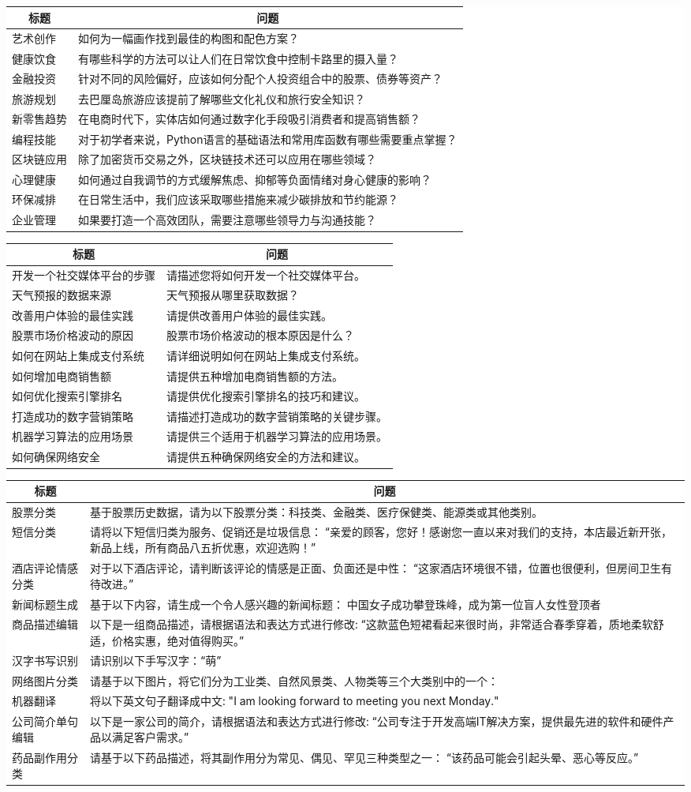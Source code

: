 |标题|问题|
|-|-|
|艺术创作|如何为一幅画作找到最佳的构图和配色方案？|
|健康饮食|有哪些科学的方法可以让人们在日常饮食中控制卡路里的摄入量？|
|金融投资|针对不同的风险偏好，应该如何分配个人投资组合中的股票、债券等资产？|
|旅游规划|去巴厘岛旅游应该提前了解哪些文化礼仪和旅行安全知识？|
|新零售趋势|在电商时代下，实体店如何通过数字化手段吸引消费者和提高销售额？|
|编程技能|对于初学者来说，Python语言的基础语法和常用库函数有哪些需要重点掌握？|
|区块链应用|除了加密货币交易之外，区块链技术还可以应用在哪些领域？|
|心理健康|如何通过自我调节的方式缓解焦虑、抑郁等负面情绪对身心健康的影响？|
|环保减排|在日常生活中，我们应该采取哪些措施来减少碳排放和节约能源？|
|企业管理|如果要打造一个高效团队，需要注意哪些领导力与沟通技能？|

|标题|问题|
|---|---|
|开发一个社交媒体平台的步骤|请描述您将如何开发一个社交媒体平台。|
|天气预报的数据来源|天气预报从哪里获取数据？|
|改善用户体验的最佳实践|请提供改善用户体验的最佳实践。|
|股票市场价格波动的原因|股票市场价格波动的根本原因是什么？|
|如何在网站上集成支付系统|请详细说明如何在网站上集成支付系统。|
|如何增加电商销售额|请提供五种增加电商销售额的方法。|
|如何优化搜索引擎排名|请提供优化搜索引擎排名的技巧和建议。|
|打造成功的数字营销策略|请描述打造成功的数字营销策略的关键步骤。|
|机器学习算法的应用场景|请提供三个适用于机器学习算法的应用场景。|
|如何确保网络安全|请提供五种确保网络安全的方法和建议。|

| 标题                     | 问题                                                                                                                                                                                                                                                                            |
|------------------------|---------------------------------------------------------------------------------------------------------------------------------------------------------------------------------------------------------------------------------------------------------------------------------|
| 股票分类               | 基于股票历史数据，请为以下股票分类：科技类、金融类、医疗保健类、能源类或其他类别。                                                                                                                                                                   |
| 短信分类               | 请将以下短信归类为服务、促销还是垃圾信息： “亲爱的顾客，您好！感谢您一直以来对我们的支持，本店最近新开张，新品上线，所有商品八五折优惠，欢迎选购！”                                                                                                                                                  |
| 酒店评论情感分类       | 对于以下酒店评论，请判断该评论的情感是正面、负面还是中性： “这家酒店环境很不错，位置也很便利，但房间卫生有待改进。”                                                                                                                                                            |
| 新闻标题生成           | 基于以下内容，请生成一个令人感兴趣的新闻标题： 中国女子成功攀登珠峰，成为第一位盲人女性登顶者                                                                                                                                                                                 |
| 商品描述编辑           | 以下是一组商品描述，请根据语法和表达方式进行修改: “这款蓝色短裙看起来很时尚，非常适合春季穿着，质地柔软舒适，价格实惠，绝对值得购买。”                                                                                                                                         |
| 汉字书写识别           | 请识别以下手写汉字：“萌”                                                                                                                                                                                                                                                  |
| 网络图片分类           | 请基于以下图片，将它们分为工业类、自然风景类、人物类等三个大类别中的一个：                                                                                                                                                                                                  |
| 机器翻译               | 将以下英文句子翻译成中文: "I am looking forward to meeting you next Monday."                                                                                                                                                                                                 |
| 公司简介单句编辑       | 以下是一家公司的简介，请根据语法和表达方式进行修改: “公司专注于开发高端IT解决方案，提供最先进的软件和硬件产品以满足客户需求。”                                                                                                                                                |
| 药品副作用分类         | 请基于以下药品描述，将其副作用分为常见、偶见、罕见三种类型之一： “该药品可能会引起头晕、恶心等反应。”                                                                                                                                                                    |
